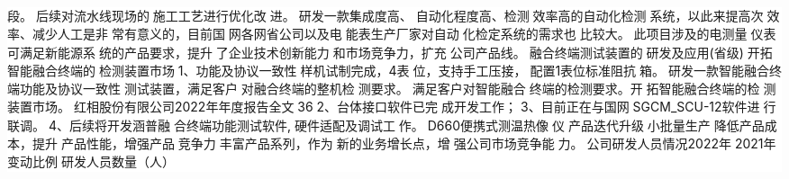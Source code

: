段。
后续对流水线现场的
施工工艺进行优化改
进。
研发一款集成度高、
自动化程度高、检测
效率高的自动化检测
系统，以此来提高次
效率、减少人工是非
常有意义的，目前国
网各网省公司以及电
能表生产厂家对自动
化检定系统的需求也
比较大。
此项目涉及的电测量
仪表可满足新能源系
统的产品要求，提升
了企业技术创新能力
和市场竞争力，扩充
公司产品线。
融合终端测试装置的
研发及应用(省级)
开拓智能融合终端的
检测装置市场
1、功能及协议一致性
样机试制完成，4表
位，支持手工压接，
配置1表位标准阻抗
箱。
研发一款智能融合终
端功能及协议一致性
测试装置，满足客户
对融合终端的整机检
测要求。
满足客户对智能融合
终端的检测要求。开
拓智能融合终端的检
测装置市场。
红相股份有限公司2022年年度报告全文
36
2、台体接口软件已完
成开发工作；
3、目前正在与国网
SGCM_SCU-12软件进
行联调。
4、后续将开发涵普融
合终端功能测试软件,
硬件适配及调试工
作。
D660便携式测温热像
仪
产品迭代升级
小批量生产
降低产品成本，提升
产品性能，增强产品
竞争力
丰富产品系列，作为
新的业务增长点，增
强公司市场竞争能
力。
公司研发人员情况2022年
2021年
变动比例
研发人员数量（人）
